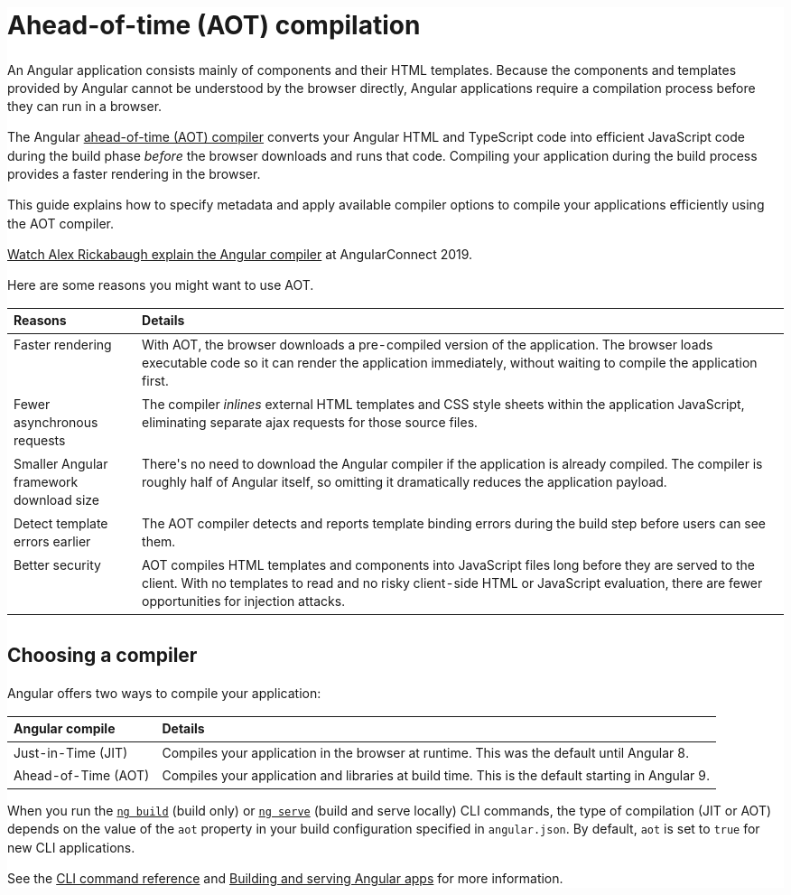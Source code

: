 # Ahead-of-time (AOT) compilation

An Angular application consists mainly of components and their HTML templates. Because the components and templates provided by Angular cannot be understood by the browser directly, Angular applications require a compilation process before they can run in a browser.

The Angular [ahead-of-time (AOT) compiler](guide/glossary#aot) converts your Angular HTML and TypeScript code into efficient JavaScript code during the build phase *before* the browser downloads and runs that code. Compiling your application during the build process provides a faster rendering in the browser.

This guide explains how to specify metadata and apply available compiler options to compile your applications efficiently using the AOT compiler.

<div class="alert is-helpful">

[Watch Alex Rickabaugh explain the Angular compiler](https://www.youtube.com/watch?v=anphffaCZrQ) at AngularConnect 2019.

</div>

<a id="why-aot"></a>

Here are some reasons you might want to use AOT.

| Reasons                                 | Details                                                                                                                                                                                                                                            |
|:--------------------------------------- |:-------------------------------------------------------------------------------------------------------------------------------------------------------------------------------------------------------------------------------------------------- |
| Faster rendering                        | With AOT, the browser downloads a pre-compiled version of the application. The browser loads executable code so it can render the application immediately, without waiting to compile the application first.                                       |
| Fewer asynchronous requests             | The compiler *inlines* external HTML templates and CSS style sheets within the application JavaScript, eliminating separate ajax requests for those source files.                                                                                  |
| Smaller Angular framework download size | There's no need to download the Angular compiler if the application is already compiled. The compiler is roughly half of Angular itself, so omitting it dramatically reduces the application payload.                                              |
| Detect template errors earlier          | The AOT compiler detects and reports template binding errors during the build step before users can see them.                                                                                                                                      |
| Better security                         | AOT compiles HTML templates and components into JavaScript files long before they are served to the client. With no templates to read and no risky client-side HTML or JavaScript evaluation, there are fewer opportunities for injection attacks. |

<a id="overview"></a>

## Choosing a compiler

Angular offers two ways to compile your application:

| Angular compile         | Details                                                                                           |
|:----------------------- |:------------------------------------------------------------------------------------------------- |
| Just-in-Time \(JIT\)  | Compiles your application in the browser at runtime. This was the default until Angular 8.        |
| Ahead-of-Time \(AOT\) | Compiles your application and libraries at build time. This is the default starting in Angular 9. |

When you run the [`ng build`](cli/build) \(build only\) or [`ng serve`](cli/serve) \(build and serve locally\) CLI commands, the type of compilation \(JIT or AOT\) depends on the value of the `aot` property in your build configuration specified in `angular.json`. By default, `aot` is set to `true` for new CLI applications.

See the [CLI command reference](cli) and [Building and serving Angular apps](guide/build) for more information.
